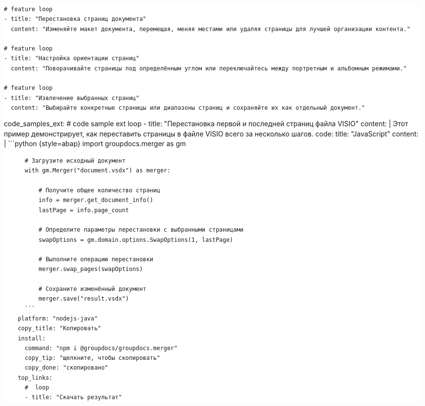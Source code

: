     # feature loop
    - title: "Перестановка страниц документа"
      content: "Изменяйте макет документа, перемещая, меняя местами или удаляя страницы для лучшей организации контента."

    # feature loop
    - title: "Настройка ориентации страниц"
      content: "Поворачивайте страницы под определённым углом или переключайтесь между портретным и альбомным режимами."

    # feature loop
    - title: "Извлечение выбранных страниц"
      content: "Выбирайте конкретные страницы или диапазоны страниц и сохраняйте их как отдельный документ."
      
  code_samples_ext:
    # code sample ext loop
    - title: "Перестановка первой и последней страниц файла VISIO"
      content: |
        Этот пример демонстрирует, как переставить страницы в файле VISIO всего за несколько шагов.
      code:
        title: "JavaScript"
        content: |
          ```python {style=abap}
          import groupdocs.merger as gm
          
          # Загрузите исходный документ
          with gm.Merger("document.vsdx") as merger:
            
              # Получите общее количество страниц
              info = merger.get_document_info()
              lastPage = info.page_count

              # Определите параметры перестановки с выбранными страницами
              swapOptions = gm.domain.options.SwapOptions(1, lastPage)

              # Выполните операцию перестановки
              merger.swap_pages(swapOptions)

              # Сохраните изменённый документ
              merger.save("result.vsdx")
          ```
        platform: "nodejs-java"
        copy_title: "Копировать"
        install:
          command: "npm i @groupdocs/groupdocs.merger"
          copy_tip: "щелкните, чтобы скопировать"
          copy_done: "скопировано"
        top_links:
          #  loop
          - title: "Скачать результат"